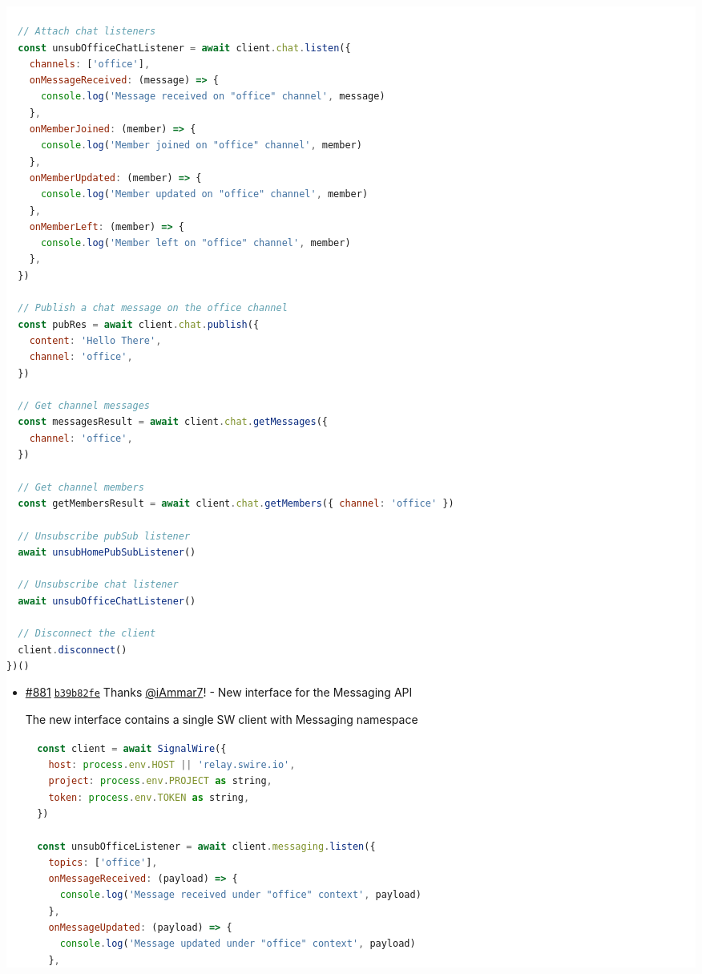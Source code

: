   ```javascript

    // Attach chat listeners
    const unsubOfficeChatListener = await client.chat.listen({
      channels: ['office'],
      onMessageReceived: (message) => {
        console.log('Message received on "office" channel', message)
      },
      onMemberJoined: (member) => {
        console.log('Member joined on "office" channel', member)
      },
      onMemberUpdated: (member) => {
        console.log('Member updated on "office" channel', member)
      },
      onMemberLeft: (member) => {
        console.log('Member left on "office" channel', member)
      },
    })

    // Publish a chat message on the office channel
    const pubRes = await client.chat.publish({
      content: 'Hello There',
      channel: 'office',
    })

    // Get channel messages
    const messagesResult = await client.chat.getMessages({
      channel: 'office',
    })

    // Get channel members
    const getMembersResult = await client.chat.getMembers({ channel: 'office' })

    // Unsubscribe pubSub listener
    await unsubHomePubSubListener()

    // Unsubscribe chat listener
    await unsubOfficeChatListener()

    // Disconnect the client
    client.disconnect()
  })()
  ```

- [#881](https://github.com/signalwire/signalwire-js/pull/881) [`b39b82fe`](https://github.com/signalwire/signalwire-js/commit/b39b82feed94950ef21883ba9dfe8c8f25220b99) Thanks [@iAmmar7](https://github.com/iAmmar7)! - New interface for the Messaging API

  The new interface contains a single SW client with Messaging namespace

  ```javascript
    const client = await SignalWire({
      host: process.env.HOST || 'relay.swire.io',
      project: process.env.PROJECT as string,
      token: process.env.TOKEN as string,
    })

    const unsubOfficeListener = await client.messaging.listen({
      topics: ['office'],
      onMessageReceived: (payload) => {
        console.log('Message received under "office" context', payload)
      },
      onMessageUpdated: (payload) => {
        console.log('Message updated under "office" context', payload)
      },
  ```